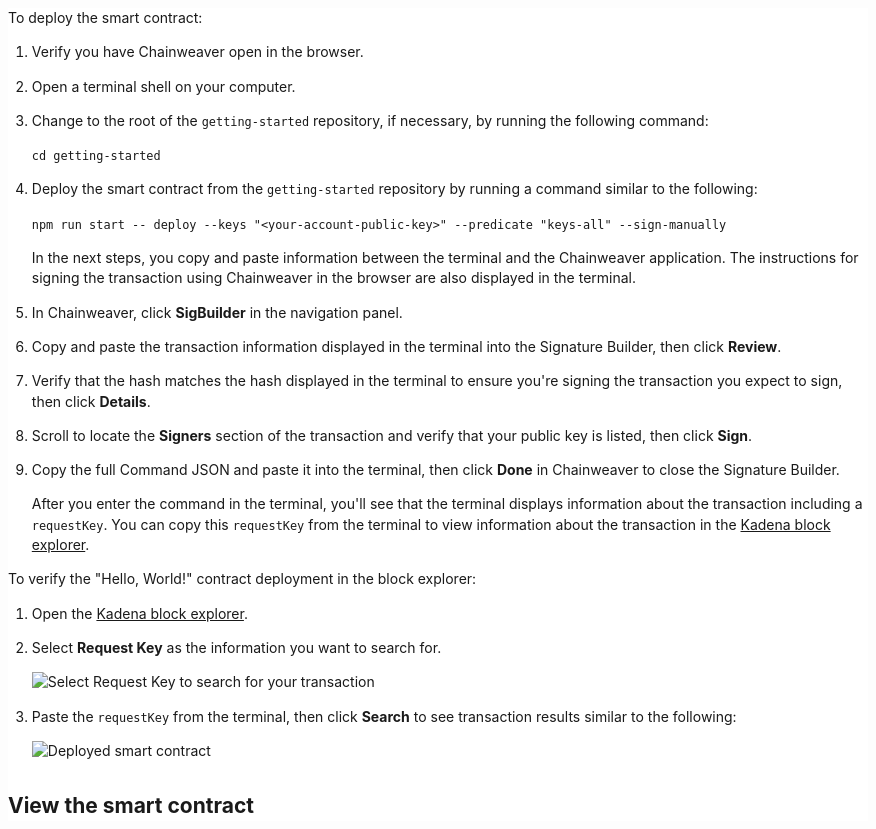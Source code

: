 To deploy the smart contract:

1. Verify you have Chainweaver open in the browser.

2. Open a terminal shell on your computer.

1. Change to the root of the `getting-started` repository, if necessary, by running the following command:

   ```shell
   cd getting-started
   ```

3. Deploy the smart contract from the `getting-started` repository by running a command similar to the following:

   ```shell
   npm run start -- deploy --keys "<your-account-public-key>" --predicate "keys-all" --sign-manually
   ```

   In the next steps, you copy and paste information between the terminal and the Chainweaver application.
   The instructions for signing the transaction using Chainweaver in the browser are also displayed in the terminal.

1. In Chainweaver, click **SigBuilder** in the navigation panel.

2. Copy and paste the transaction information displayed in the terminal into the Signature Builder, then click **Review**.

3. Verify that the hash matches the hash displayed in the terminal to ensure you're signing the transaction you expect to sign, then click **Details**.

4. Scroll to locate the **Signers** section of the transaction and verify that your public key is listed, then click **Sign**.

5. Copy the full Command JSON and paste it into the terminal, then click **Done** in Chainweaver to close the Signature Builder.

   After you enter the command in the terminal, you'll see that the terminal displays information about the transaction including a `requestKey`.
   You can copy this `requestKey` from the terminal to view information about the transaction in the [Kadena block explorer](http://localhost:8080/explorer).

To verify the "Hello, World!" contract deployment in the block explorer:

1. Open the [Kadena block explorer](http://localhost:8080/explorer).

2. Select **Request Key** as the information you want to search for.

   ![Select Request Key to search for your transaction](/assets/docs/hello-world-quickstart/request-key.png)

3. Paste the `requestKey` from the terminal, then click **Search** to see transaction results similar to the following:

   ![Deployed smart contract](/assets/docs/hello-world-quickstart/tx-result.png)

## View the smart contract
